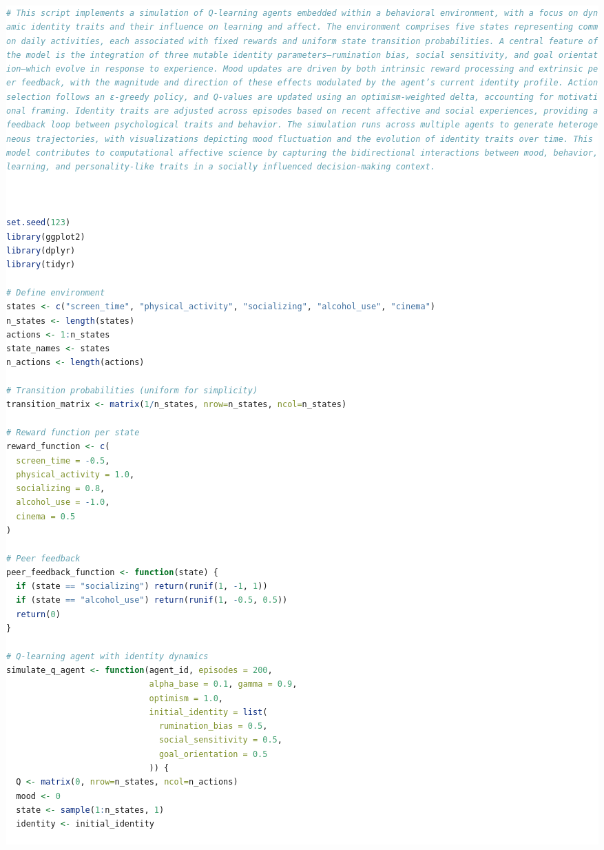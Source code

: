 ```r
# This script implements a simulation of Q-learning agents embedded within a behavioral environment, with a focus on dynamic identity traits and their influence on learning and affect. The environment comprises five states representing common daily activities, each associated with fixed rewards and uniform state transition probabilities. A central feature of the model is the integration of three mutable identity parameters—rumination bias, social sensitivity, and goal orientation—which evolve in response to experience. Mood updates are driven by both intrinsic reward processing and extrinsic peer feedback, with the magnitude and direction of these effects modulated by the agent’s current identity profile. Action selection follows an ε-greedy policy, and Q-values are updated using an optimism-weighted delta, accounting for motivational framing. Identity traits are adjusted across episodes based on recent affective and social experiences, providing a feedback loop between psychological traits and behavior. The simulation runs across multiple agents to generate heterogeneous trajectories, with visualizations depicting mood fluctuation and the evolution of identity traits over time. This model contributes to computational affective science by capturing the bidirectional interactions between mood, behavior, learning, and personality-like traits in a socially influenced decision-making context.



set.seed(123)
library(ggplot2)
library(dplyr)
library(tidyr)

# Define environment
states <- c("screen_time", "physical_activity", "socializing", "alcohol_use", "cinema")
n_states <- length(states)
actions <- 1:n_states
state_names <- states
n_actions <- length(actions)

# Transition probabilities (uniform for simplicity)
transition_matrix <- matrix(1/n_states, nrow=n_states, ncol=n_states)

# Reward function per state
reward_function <- c(
  screen_time = -0.5,
  physical_activity = 1.0,
  socializing = 0.8,
  alcohol_use = -1.0,
  cinema = 0.5
)

# Peer feedback
peer_feedback_function <- function(state) {
  if (state == "socializing") return(runif(1, -1, 1))
  if (state == "alcohol_use") return(runif(1, -0.5, 0.5))
  return(0)
}

# Q-learning agent with identity dynamics
simulate_q_agent <- function(agent_id, episodes = 200,
                             alpha_base = 0.1, gamma = 0.9,
                             optimism = 1.0,
                             initial_identity = list(
                               rumination_bias = 0.5,
                               social_sensitivity = 0.5,
                               goal_orientation = 0.5
                             )) {
  Q <- matrix(0, nrow=n_states, ncol=n_actions)
  mood <- 0
  state <- sample(1:n_states, 1)
  identity <- initial_identity
  
```
